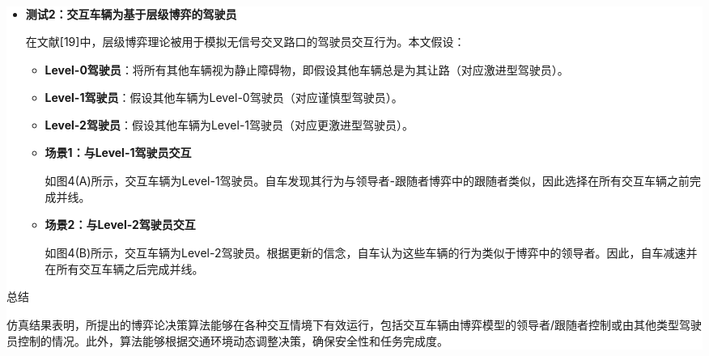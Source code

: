 - **测试2：交互车辆为基于层级博弈的驾驶员**

  在文献[19]中，层级博弈理论被用于模拟无信号交叉路口的驾驶员交互行为。本文假设：

  - **Level-0驾驶员**：将所有其他车辆视为静止障碍物，即假设其他车辆总是为其让路（对应激进型驾驶员）。
  - **Level-1驾驶员**：假设其他车辆为Level-0驾驶员（对应谨慎型驾驶员）。
  - **Level-2驾驶员**：假设其他车辆为Level-1驾驶员（对应更激进型驾驶员）。
  - **场景1：与Level-1驾驶员交互**

    如图4(A)所示，交互车辆为Level-1驾驶员。自车发现其行为与领导者-跟随者博弈中的跟随者类似，因此选择在所有交互车辆之前完成并线。
  - **场景2：与Level-2驾驶员交互**

    如图4(B)所示，交互车辆为Level-2驾驶员。根据更新的信念，自车认为这些车辆的行为类似于博弈中的领导者。因此，自车减速并在所有交互车辆之后完成并线。

总结

仿真结果表明，所提出的博弈论决策算法能够在各种交互情境下有效运行，包括交互车辆由博弈模型的领导者/跟随者控制或由其他类型驾驶员控制的情况。此外，算法能够根据交通环境动态调整决策，确保安全性和任务完成度。
